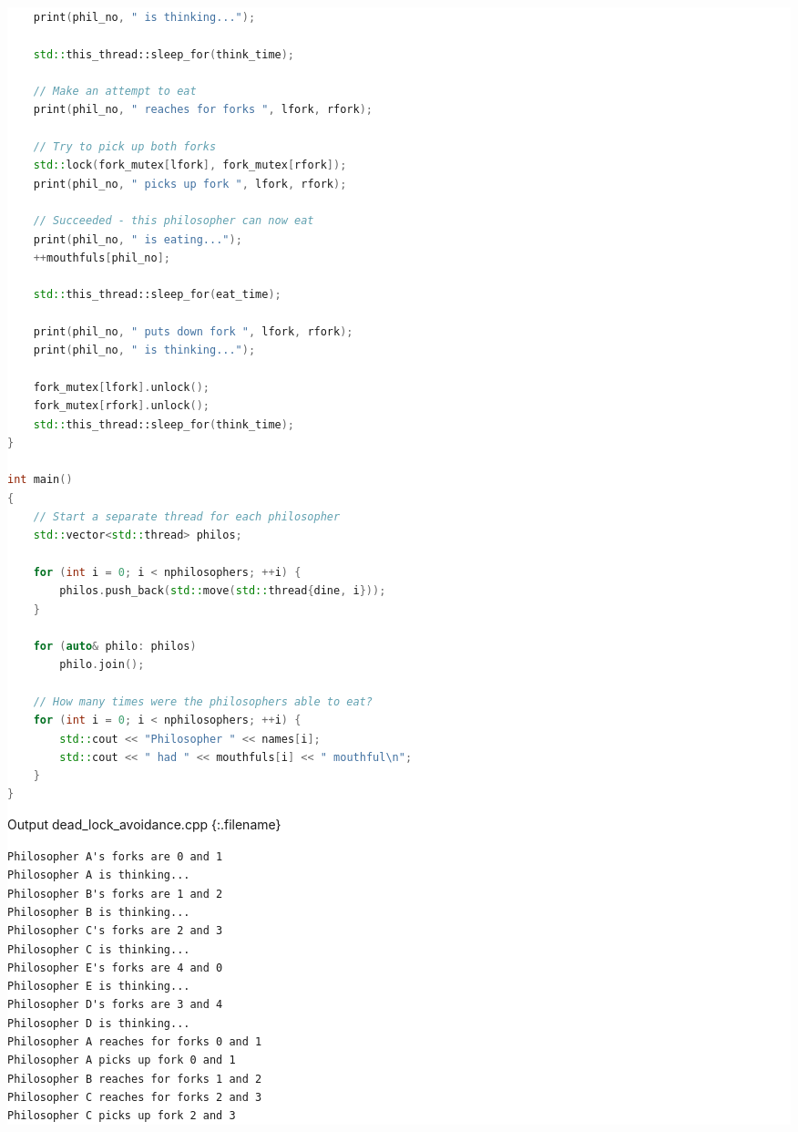 ```c++
	print(phil_no, " is thinking...");

	std::this_thread::sleep_for(think_time);

	// Make an attempt to eat
	print(phil_no, " reaches for forks ", lfork, rfork);

	// Try to pick up both forks
	std::lock(fork_mutex[lfork], fork_mutex[rfork]);
	print(phil_no, " picks up fork ", lfork, rfork);

	// Succeeded - this philosopher can now eat
	print(phil_no, " is eating...");
	++mouthfuls[phil_no];
	
	std::this_thread::sleep_for(eat_time);

	print(phil_no, " puts down fork ", lfork, rfork);
	print(phil_no, " is thinking...");

	fork_mutex[lfork].unlock();
	fork_mutex[rfork].unlock();
	std::this_thread::sleep_for(think_time);
}

int main()
{
	// Start a separate thread for each philosopher
	std::vector<std::thread> philos;

	for (int i = 0; i < nphilosophers; ++i) {
		philos.push_back(std::move(std::thread{dine, i}));
	}

	for (auto& philo: philos)
		philo.join();

	// How many times were the philosophers able to eat?
	for (int i = 0; i < nphilosophers; ++i) {
		std::cout << "Philosopher " << names[i];
		std::cout << " had " << mouthfuls[i] << " mouthful\n";
	}
}
```

Output
dead_lock_avoidance.cpp
{:.filename}
```
Philosopher A's forks are 0 and 1
Philosopher A is thinking...
Philosopher B's forks are 1 and 2
Philosopher B is thinking...
Philosopher C's forks are 2 and 3
Philosopher C is thinking...
Philosopher E's forks are 4 and 0
Philosopher E is thinking...
Philosopher D's forks are 3 and 4
Philosopher D is thinking...
Philosopher A reaches for forks 0 and 1
Philosopher A picks up fork 0 and 1
Philosopher B reaches for forks 1 and 2
Philosopher C reaches for forks 2 and 3
Philosopher C picks up fork 2 and 3
```